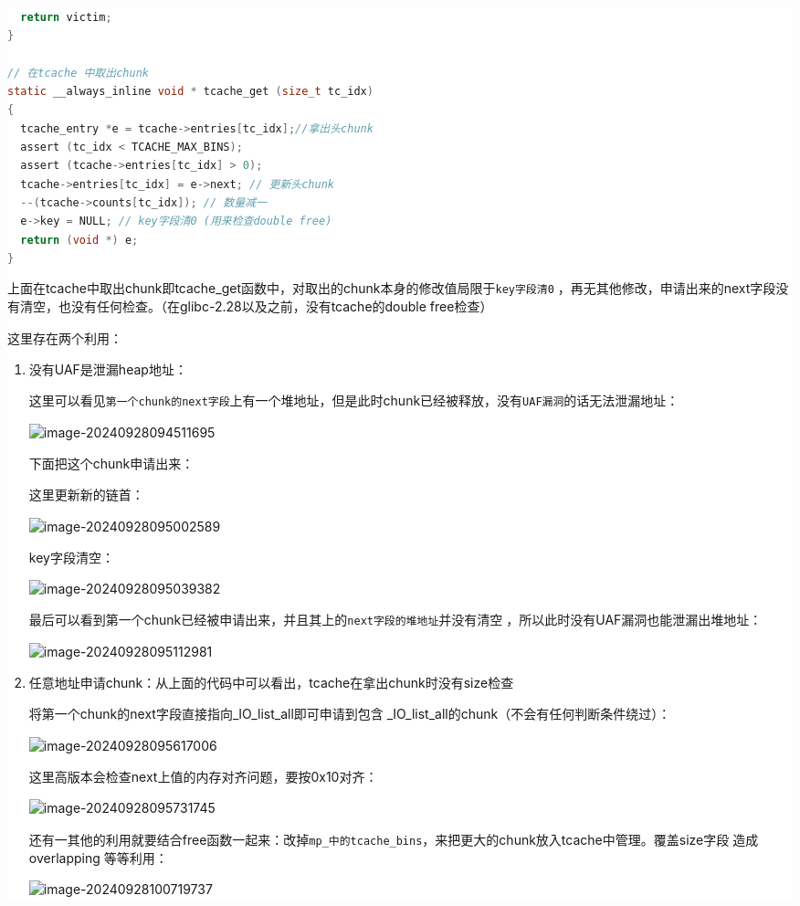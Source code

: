    ```c
     return victim;
   }
   
   // 在tcache 中取出chunk
   static __always_inline void * tcache_get (size_t tc_idx)
   {
     tcache_entry *e = tcache->entries[tc_idx];//拿出头chunk
     assert (tc_idx < TCACHE_MAX_BINS);
     assert (tcache->entries[tc_idx] > 0);
     tcache->entries[tc_idx] = e->next; // 更新头chunk
     --(tcache->counts[tc_idx]); // 数量减一
     e->key = NULL; // key字段清0 (用来检查double free)
     return (void *) e;
   }
   ```
   
   上面在tcache中取出chunk即tcache_get函数中，对取出的chunk本身的修改值局限于`key字段清0` ，再无其他修改，申请出来的next字段没有清空，也没有任何检查。（在glibc-2.28以及之前，没有tcache的double free检查）
   
   这里存在两个利用：
   
1. 没有UAF是泄漏heap地址：

   这里可以看见`第一个chunk的next字段`上有一个堆地址，但是此时chunk已经被释放，没有`UAF漏洞`的话无法泄漏地址：

   ![image-20240928094511695](https://gitee.com/poppy-qwq/cloudimage/raw/master/img1/202409280945297.png)

   下面把这个chunk申请出来：

   这里更新新的链首：

   ![image-20240928095002589](https://gitee.com/poppy-qwq/cloudimage/raw/master/img1/202409280950917.png)

   key字段清空：

   ![image-20240928095039382](https://gitee.com/poppy-qwq/cloudimage/raw/master/img1/202409280950765.png)

   最后可以看到第一个chunk已经被申请出来，并且其上的`next字段的堆地址`并没有清空 ，所以此时没有UAF漏洞也能泄漏出堆地址：

   ![image-20240928095112981](https://gitee.com/poppy-qwq/cloudimage/raw/master/img1/202409280951611.png)

3. 任意地址申请chunk：从上面的代码中可以看出，tcache在拿出chunk时没有size检查

   将第一个chunk的next字段直接指向_IO_list_all即可申请到包含 _IO_list_all的chunk（不会有任何判断条件绕过）：

   ![image-20240928095617006](https://gitee.com/poppy-qwq/cloudimage/raw/master/img1/202409280956251.png)

   这里高版本会检查next上值的内存对齐问题，要按0x10对齐：

   ![image-20240928095731745](https://gitee.com/poppy-qwq/cloudimage/raw/master/img1/202409280957909.png)

   还有一其他的利用就要结合free函数一起来：改掉`mp_中的tcache_bins`，来把更大的chunk放入tcache中管理。覆盖size字段 造成overlapping 等等利用：

   ![image-20240928100719737](https://gitee.com/poppy-qwq/cloudimage/raw/master/img1/202409281007947.png)
